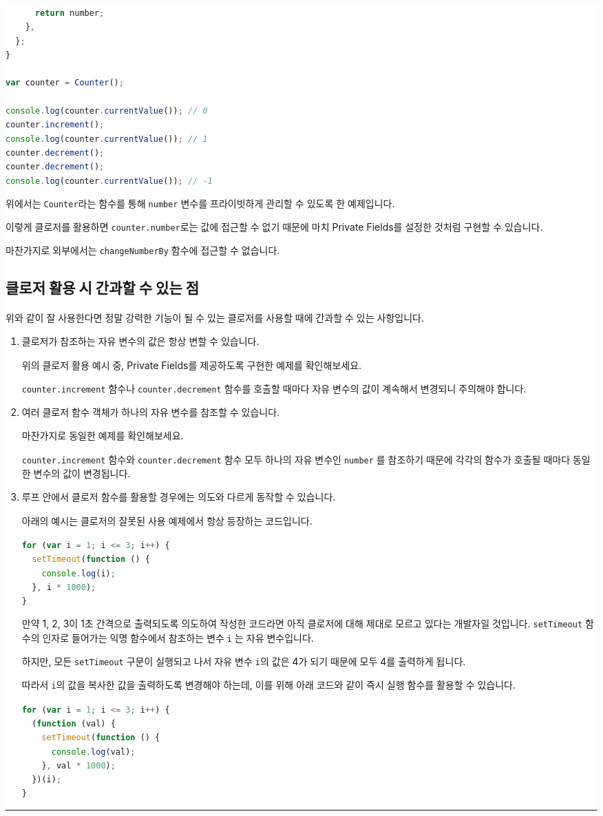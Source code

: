 ```jsx
      return number;
    },
  };
}

var counter = Counter();

console.log(counter.currentValue()); // 0
counter.increment();
console.log(counter.currentValue()); // 1
counter.decrement();
counter.decrement();
console.log(counter.currentValue()); // -1
```

위에서는 `Counter`라는 함수를 통해 `number` 변수를 프라이빗하게 관리할 수 있도록 한 예제입니다.

이렇게 클로저를 활용하면 `counter.number`로는 값에 접근할 수 없기 때문에 마치 Private Fields를 설정한 것처럼 구현할 수 있습니다.

마찬가지로 외부에서는 `changeNumberBy` 함수에 접근할 수 없습니다.

## 클로저 활용 시 간과할 수 있는 점

위와 같이 잘 사용한다면 정말 강력한 기능이 될 수 있는 클로저를 사용할 때에 간과할 수 있는 사항입니다.

1. 클로저가 참조하는 자유 변수의 값은 항상 변할 수 있습니다.

   위의 클로저 활용 예시 중, Private Fields를 제공하도록 구현한 예제를 확인해보세요.

   `counter.increment` 함수나 `counter.decrement` 함수를 호출할 때마다 자유 변수의 값이 계속해서 변경되니 주의해야 합니다.

2. 여러 클로저 함수 객체가 하나의 자유 변수를 참조할 수 있습니다.

   마찬가지로 동일한 예제를 확인해보세요.

   `counter.increment` 함수와 `counter.decrement` 함수 모두 하나의 자유 변수인 `number` 를 참조하기 때문에 각각의 함수가 호출될 때마다 동일한 변수의 값이 변경됩니다.

3. 루프 안에서 클로저 함수를 활용할 경우에는 의도와 다르게 동작할 수 있습니다.

   아래의 예시는 클로저의 잘못된 사용 예제에서 항상 등장하는 코드입니다.

   ```jsx
   for (var i = 1; i <= 3; i++) {
     setTimeout(function () {
       console.log(i);
     }, i * 1000);
   }
   ```

   만약 1, 2, 3이 1초 간격으로 출력되도록 의도하여 작성한 코드라면 아직 클로저에 대해 제대로 모르고 있다는 개발자일 것입니다.
   `setTimeout` 함수의 인자로 들어가는 익명 함수에서 참조하는 변수 `i` 는 자유 변수입니다.

   하지만, 모든 `setTimeout` 구문이 실행되고 나서 자유 변수 `i`의 값은 4가 되기 때문에 모두 4를 출력하게 됩니다.

   따라서 `i`의 값을 복사한 값을 출력하도록 변경해야 하는데, 이를 위해 아래 코드와 같이 즉시 실행 함수를 활용할 수 있습니다.

   ```jsx
   for (var i = 1; i <= 3; i++) {
     (function (val) {
       setTimeout(function () {
         console.log(val);
       }, val * 1000);
     })(i);
   }
   ```

---